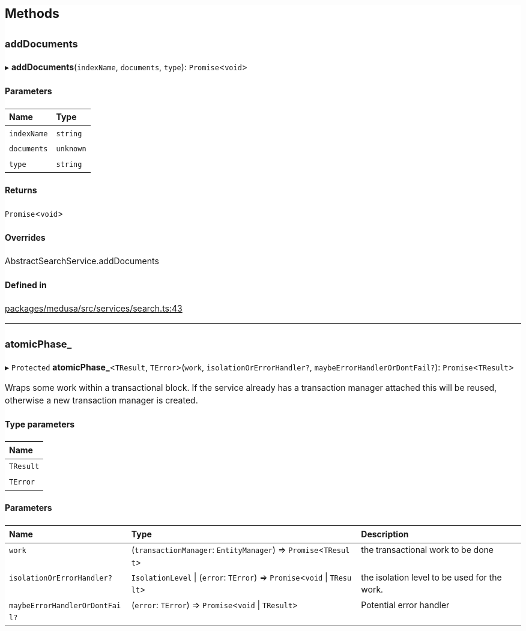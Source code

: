 ## Methods

### addDocuments

▸ **addDocuments**(`indexName`, `documents`, `type`): `Promise`<`void`\>

#### Parameters

| Name | Type |
| :------ | :------ |
| `indexName` | `string` |
| `documents` | `unknown` |
| `type` | `string` |

#### Returns

`Promise`<`void`\>

#### Overrides

AbstractSearchService.addDocuments

#### Defined in

[packages/medusa/src/services/search.ts:43](https://github.com/medusajs/medusa/blob/577098a4d/packages/medusa/src/services/search.ts#L43)

___

### atomicPhase\_

▸ `Protected` **atomicPhase_**<`TResult`, `TError`\>(`work`, `isolationOrErrorHandler?`, `maybeErrorHandlerOrDontFail?`): `Promise`<`TResult`\>

Wraps some work within a transactional block. If the service already has
a transaction manager attached this will be reused, otherwise a new
transaction manager is created.

#### Type parameters

| Name |
| :------ |
| `TResult` |
| `TError` |

#### Parameters

| Name | Type | Description |
| :------ | :------ | :------ |
| `work` | (`transactionManager`: `EntityManager`) => `Promise`<`TResult`\> | the transactional work to be done |
| `isolationOrErrorHandler?` | `IsolationLevel` \| (`error`: `TError`) => `Promise`<`void` \| `TResult`\> | the isolation level to be used for the work. |
| `maybeErrorHandlerOrDontFail?` | (`error`: `TError`) => `Promise`<`void` \| `TResult`\> | Potential error handler |
